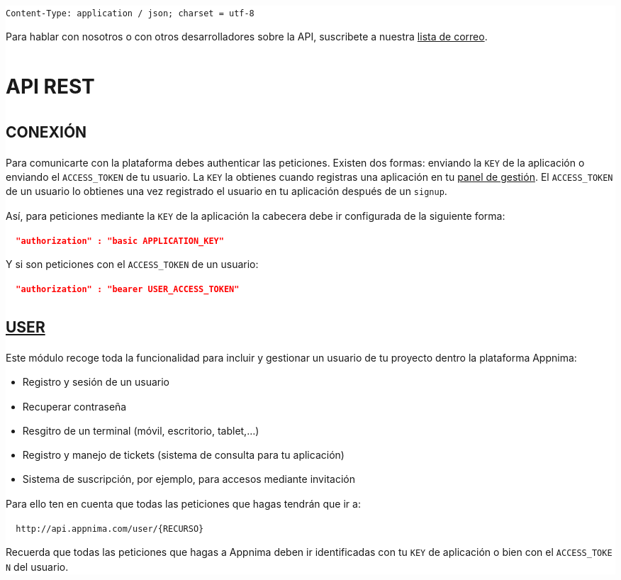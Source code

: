``` Content-Type: application / json; charset = utf-8 ```

Para hablar con nosotros o con otros desarrolladores sobre la API, suscribete a
nuestra [lista de correo][6].

[6]: <http://tapquo.com/forum>

API REST
========

CONEXIÓN
--------

Para comunicarte con la plataforma debes authenticar las peticiones. Existen dos
formas: enviando la `KEY` de la aplicación o enviando el `ACCESS_TOKEN` de tu
usuario. La `KEY` la obtienes cuando registras una aplicación en tu [panel de
gestión][7]. El `ACCESS_TOKEN` de un usuario lo obtienes una vez registrado el
usuario en tu aplicación después de un `signup`.

[7]: <http://appnima.tapquo.com>

Así, para peticiones mediante la `KEY` de la aplicación la cabecera debe ir
configurada de la siguiente forma:

```json
  "authorization" : "basic APPLICATION_KEY"
```


Y si son peticiones con el `ACCESS_TOKEN` de un usuario:

```json
  "authorization" : "bearer USER_ACCESS_TOKEN"
```

[USER](id:usuarios)
----

Este módulo recoge toda la funcionalidad para incluir y gestionar un usuario de
tu proyecto dentro la plataforma Appnima:

-   Registro y sesión de un usuario

-   Recuperar contraseña

-   Resgitro de un terminal (móvil, escritorio, tablet,…)

-   Registro y manejo de tickets (sistema de consulta para tu aplicación)

-   Sistema de suscripción, por ejemplo, para accesos mediante invitación

Para ello ten en cuenta que todas las peticiones que hagas tendrán que ir a:

```
  http://api.appnima.com/user/{RECURSO}
```

Recuerda que todas las peticiones que hagas a Appnima deben ir identificadas con
tu `KEY` de aplicación o bien con el `ACCESS_TOKEN` del usuario.


[1]: <http://tapquo.com>
[2]: <http://oauth.net/2/>
[3]: <https://github.com/tapquo/appnima.docs/blob/master/ES/appnimajs.md>
[4]: <http://oauth.net/2/>
[5]: <http://>
[9]: <http://socket.io/>